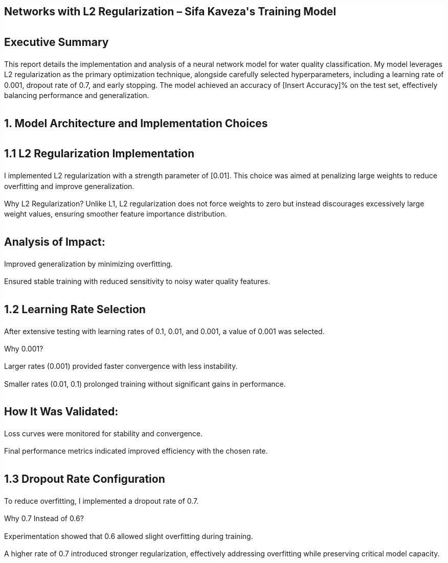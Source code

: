 ## Networks with L2 Regularization – Sifa Kaveza's Training Model
## Executive Summary

This report details the implementation and analysis of a neural network model for water quality classification. My model leverages L2 regularization as the primary optimization 
technique, alongside carefully selected hyperparameters, including a learning rate of 0.001, dropout rate of 0.7, and early stopping. The model achieved an accuracy of [Insert Accuracy]% on the test set, effectively balancing performance and generalization.


## 1. Model Architecture and Implementation Choices

## 1.1 L2 Regularization Implementation

I implemented L2 regularization with a strength parameter of [0.01]. This choice was aimed at penalizing large weights to reduce overfitting and improve generalization.

Why L2 Regularization? Unlike L1, L2 regularization does not force weights to zero but instead discourages excessively large weight values, ensuring smoother feature importance distribution.

## Analysis of Impact:

Improved generalization by minimizing overfitting.


Ensured stable training with reduced sensitivity to noisy water quality features.

## 1.2 Learning Rate Selection

After extensive testing with learning rates of 0.1, 0.01, and 0.001, a value of 0.001 was selected.

Why 0.001?

Larger rates (0.001) provided faster convergence with less instability.

Smaller rates (0.01, 0.1) prolonged training without significant gains in performance.

## How It Was Validated:

Loss curves were monitored for stability and convergence.

Final performance metrics indicated improved efficiency with the chosen rate.

## 1.3 Dropout Rate Configuration

To reduce overfitting, I implemented a dropout rate of 0.7.

Why 0.7 Instead of 0.6?

Experimentation showed that 0.6 allowed slight overfitting during training.

A higher rate of 0.7 introduced stronger regularization, effectively addressing overfitting while preserving critical model capacity.
